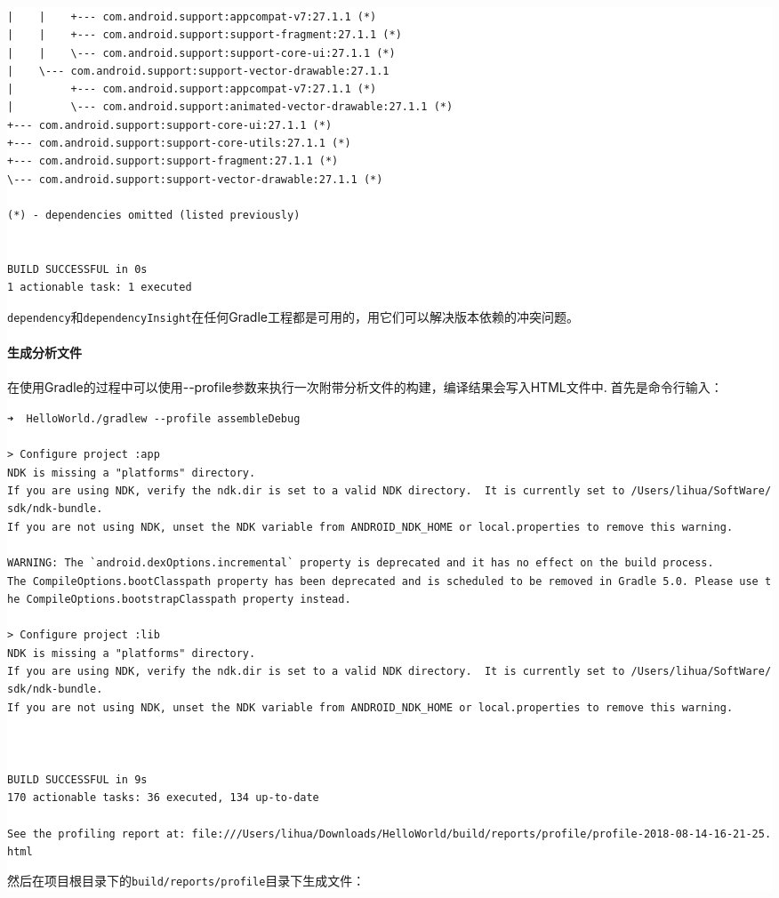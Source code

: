 ```
|    |    +--- com.android.support:appcompat-v7:27.1.1 (*)
|    |    +--- com.android.support:support-fragment:27.1.1 (*)
|    |    \--- com.android.support:support-core-ui:27.1.1 (*)
|    \--- com.android.support:support-vector-drawable:27.1.1
|         +--- com.android.support:appcompat-v7:27.1.1 (*)
|         \--- com.android.support:animated-vector-drawable:27.1.1 (*)
+--- com.android.support:support-core-ui:27.1.1 (*)
+--- com.android.support:support-core-utils:27.1.1 (*)
+--- com.android.support:support-fragment:27.1.1 (*)
\--- com.android.support:support-vector-drawable:27.1.1 (*)

(*) - dependencies omitted (listed previously)


BUILD SUCCESSFUL in 0s
1 actionable task: 1 executed
```

`dependency`和`dependencyInsight`在任何Gradle工程都是可用的，用它们可以解决版本依赖的冲突问题。

#### 生成分析文件

在使用Gradle的过程中可以使用--profile参数来执行一次附带分析文件的构建，编译结果会写入HTML文件中.
首先是命令行输入：

```
➜  HelloWorld./gradlew --profile assembleDebug

> Configure project :app 
NDK is missing a "platforms" directory.
If you are using NDK, verify the ndk.dir is set to a valid NDK directory.  It is currently set to /Users/lihua/SoftWare/sdk/ndk-bundle.
If you are not using NDK, unset the NDK variable from ANDROID_NDK_HOME or local.properties to remove this warning.

WARNING: The `android.dexOptions.incremental` property is deprecated and it has no effect on the build process.
The CompileOptions.bootClasspath property has been deprecated and is scheduled to be removed in Gradle 5.0. Please use the CompileOptions.bootstrapClasspath property instead.

> Configure project :lib 
NDK is missing a "platforms" directory.
If you are using NDK, verify the ndk.dir is set to a valid NDK directory.  It is currently set to /Users/lihua/SoftWare/sdk/ndk-bundle.
If you are not using NDK, unset the NDK variable from ANDROID_NDK_HOME or local.properties to remove this warning.



BUILD SUCCESSFUL in 9s
170 actionable tasks: 36 executed, 134 up-to-date

See the profiling report at: file:///Users/lihua/Downloads/HelloWorld/build/reports/profile/profile-2018-08-14-16-21-25.html
```
然后在项目根目录下的`build/reports/profile`目录下生成文件：
<div align="left">